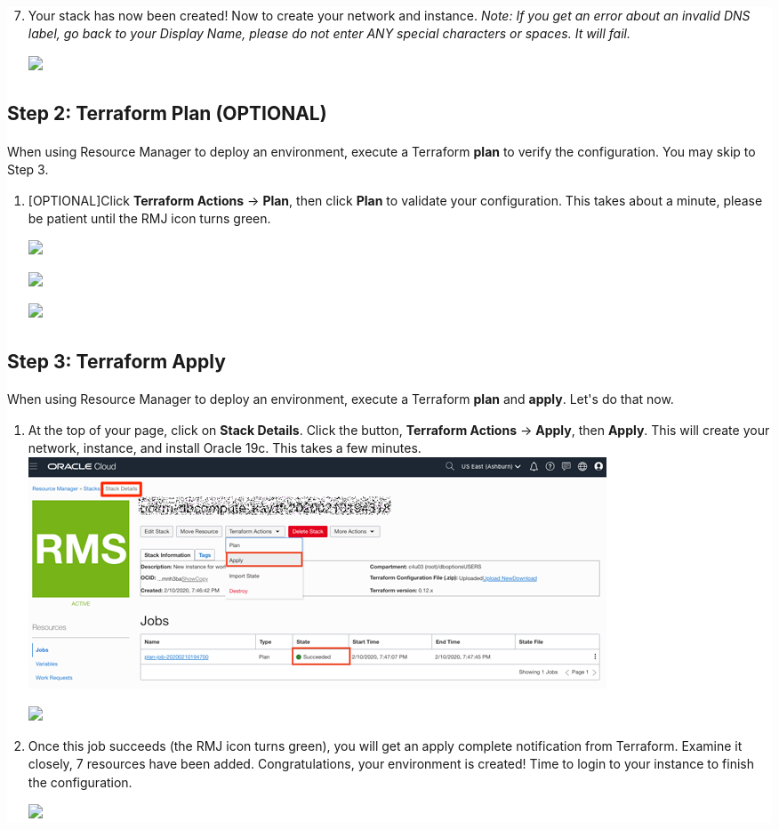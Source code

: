 7.  Your stack has now been created!  Now to create your network and instance.  *Note: If you get an error about an invalid DNS label, go back to your Display Name, please do not enter ANY special characters or spaces.  It will fail.*

    ![](./images/stackcreated.png " ")



## Step 2: Terraform Plan (OPTIONAL)
When using Resource Manager to deploy an environment, execute a Terraform **plan** to verify the configuration. You may skip to Step 3.

1.  [OPTIONAL]Click **Terraform Actions** -> **Plan**, then click **Plan** to validate your configuration.  This takes about a minute, please be patient until the RMJ icon turns green.

    ![](./images/terraformactions.png " ")

    ![](./images/planjob.png " ")

    ![](./images/planjob1.png " ")


## Step 3: Terraform Apply
When using Resource Manager to deploy an environment, execute a Terraform **plan** and **apply**.  Let's do that now.

1.  At the top of your page, click on **Stack Details**.  Click the button, **Terraform Actions** -> **Apply**, then **Apply**.  This will create your network, instance, and install Oracle 19c. This takes a few minutes.
    ![](./images/applyjob1.png " ")

    ![](./images/applyjob2.png " ")

2.  Once this job succeeds (the RMJ icon turns green), you will get an apply complete notification from Terraform.  Examine it closely, 7 resources have been added.  Congratulations, your environment is created!  Time to login to your instance to finish the configuration.

    ![](./images/applyresults.png " ")
